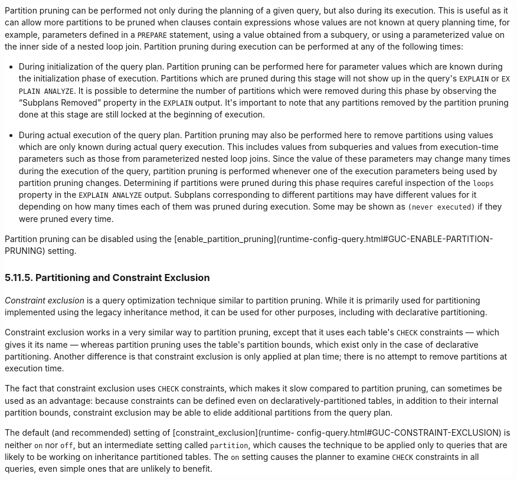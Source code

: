 Partition pruning can be performed not only during the planning of a given
query, but also during its execution. This is useful as it can allow more
partitions to be pruned when clauses contain expressions whose values are not
known at query planning time, for example, parameters defined in a `PREPARE`
statement, using a value obtained from a subquery, or using a parameterized
value on the inner side of a nested loop join. Partition pruning during
execution can be performed at any of the following times:

  * During initialization of the query plan. Partition pruning can be performed here for parameter values which are known during the initialization phase of execution. Partitions which are pruned during this stage will not show up in the query's `EXPLAIN` or `EXPLAIN ANALYZE`. It is possible to determine the number of partitions which were removed during this phase by observing the “Subplans Removed” property in the `EXPLAIN` output. It's important to note that any partitions removed by the partition pruning done at this stage are still locked at the beginning of execution.

  * During actual execution of the query plan. Partition pruning may also be performed here to remove partitions using values which are only known during actual query execution. This includes values from subqueries and values from execution-time parameters such as those from parameterized nested loop joins. Since the value of these parameters may change many times during the execution of the query, partition pruning is performed whenever one of the execution parameters being used by partition pruning changes. Determining if partitions were pruned during this phase requires careful inspection of the `loops` property in the `EXPLAIN ANALYZE` output. Subplans corresponding to different partitions may have different values for it depending on how many times each of them was pruned during execution. Some may be shown as `(never executed)` if they were pruned every time.

Partition pruning can be disabled using the
[enable_partition_pruning](runtime-config-query.html#GUC-ENABLE-PARTITION-
PRUNING) setting.

### 5.11.5. Partitioning and Constraint Exclusion #

_Constraint exclusion_ is a query optimization technique similar to partition
pruning. While it is primarily used for partitioning implemented using the
legacy inheritance method, it can be used for other purposes, including with
declarative partitioning.

Constraint exclusion works in a very similar way to partition pruning, except
that it uses each table's `CHECK` constraints — which gives it its name —
whereas partition pruning uses the table's partition bounds, which exist only
in the case of declarative partitioning. Another difference is that constraint
exclusion is only applied at plan time; there is no attempt to remove
partitions at execution time.

The fact that constraint exclusion uses `CHECK` constraints, which makes it
slow compared to partition pruning, can sometimes be used as an advantage:
because constraints can be defined even on declaratively-partitioned tables,
in addition to their internal partition bounds, constraint exclusion may be
able to elide additional partitions from the query plan.

The default (and recommended) setting of [constraint_exclusion](runtime-
config-query.html#GUC-CONSTRAINT-EXCLUSION) is neither `on` nor `off`, but an
intermediate setting called `partition`, which causes the technique to be
applied only to queries that are likely to be working on inheritance
partitioned tables. The `on` setting causes the planner to examine `CHECK`
constraints in all queries, even simple ones that are unlikely to benefit.

